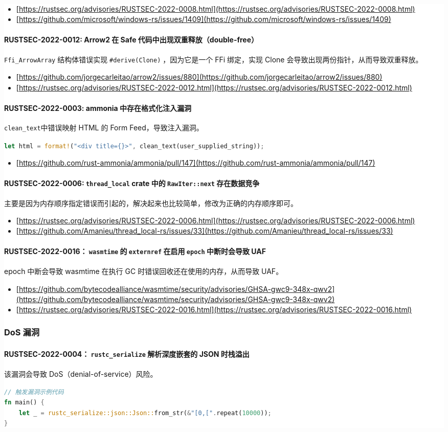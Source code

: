 - [https://rustsec.org/advisories/RUSTSEC-2022-0008.html](https://rustsec.org/advisories/RUSTSEC-2022-0008.html)
- [https://github.com/microsoft/windows-rs/issues/1409](https://github.com/microsoft/windows-rs/issues/1409)

#### RUSTSEC-2022-0012: Arrow2 在 Safe 代码中出现双重释放（double-free）

`Ffi_ArrowArray` 结构体错误实现 `#derive(Clone)` ，因为它是一个 FFi 绑定，实现 Clone 会导致出现两份指针，从而导致双重释放。

- [https://github.com/jorgecarleitao/arrow2/issues/880](https://github.com/jorgecarleitao/arrow2/issues/880)
- [https://rustsec.org/advisories/RUSTSEC-2022-0012.html](https://rustsec.org/advisories/RUSTSEC-2022-0012.html)

#### RUSTSEC-2022-0003: ammonia 中存在格式化注入漏洞

`clean_text`中错误映射 HTML 的 Form Feed，导致注入漏洞。

```rust
let html = format!("<div title={}>", clean_text(user_supplied_string));
```

- [https://github.com/rust-ammonia/ammonia/pull/147](https://github.com/rust-ammonia/ammonia/pull/147)

#### RUSTSEC-2022-0006: `thread_local` crate 中的 `RawIter::next` 存在数据竞争

主要是因为内存顺序指定错误而引起的，解决起来也比较简单，修改为正确的内存顺序即可。

- [https://rustsec.org/advisories/RUSTSEC-2022-0006.html](https://rustsec.org/advisories/RUSTSEC-2022-0006.html)
- [https://github.com/Amanieu/thread_local-rs/issues/33](https://github.com/Amanieu/thread_local-rs/issues/33)

#### RUSTSEC-2022-0016： `wasmtime` 的 `externref` 在启用 `epoch` 中断时会导致 UAF

epoch 中断会导致 wasmtime 在执行 GC 时错误回收还在使用的内存，从而导致 UAF。

- [https://github.com/bytecodealliance/wasmtime/security/advisories/GHSA-gwc9-348x-qwv2](https://github.com/bytecodealliance/wasmtime/security/advisories/GHSA-gwc9-348x-qwv2)
- [https://rustsec.org/advisories/RUSTSEC-2022-0016.html](https://rustsec.org/advisories/RUSTSEC-2022-0016.html)

###  DoS 漏洞

#### RUSTSEC-2022-0004： `rustc_serialize` 解析深度嵌套的 JSON 时栈溢出

该漏洞会导致 DoS（denial-of-service）风险。

```rust
// 触发漏洞示例代码
fn main() {
    let _ = rustc_serialize::json::Json::from_str(&"[0,[".repeat(10000));
}
```
